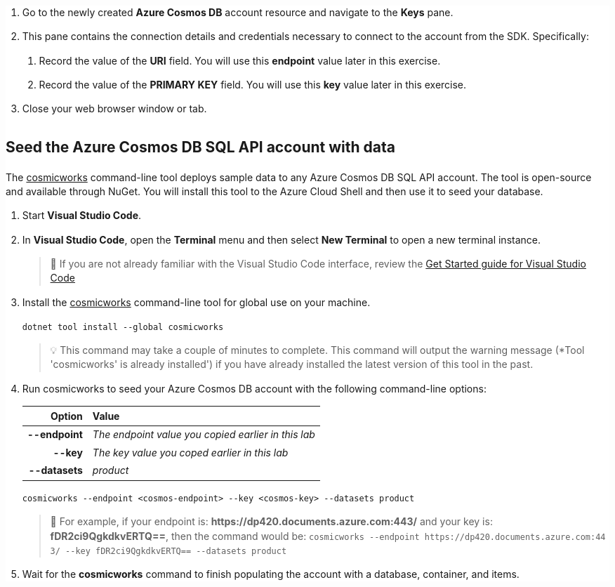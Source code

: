 1. Go to the newly created **Azure Cosmos DB** account resource and navigate to the **Keys** pane.

1. This pane contains the connection details and credentials necessary to connect to the account from the SDK. Specifically:

    1. Record the value of the **URI** field. You will use this **endpoint** value later in this exercise.

    1. Record the value of the **PRIMARY KEY** field. You will use this **key** value later in this exercise.

1. Close your web browser window or tab.

## Seed the Azure Cosmos DB SQL API account with data

The [cosmicworks][nuget.org/packages/cosmicworks] command-line tool deploys sample data to any Azure Cosmos DB SQL API account. The tool is open-source and available through NuGet. You will install this tool to the Azure Cloud Shell and then use it to seed your database.

1. Start **Visual Studio Code**.

1. In **Visual Studio Code**, open the **Terminal** menu and then select **New Terminal** to open a new terminal instance.

    > &#128221; If you are not already familiar with the Visual Studio Code interface, review the [Get Started guide for Visual Studio Code][code.visualstudio.com/docs/getstarted]

1. Install the [cosmicworks][nuget.org/packages/cosmicworks] command-line tool for global use on your machine.

    ```
    dotnet tool install --global cosmicworks
    ```
  
    > &#128161; This command may take a couple of minutes to complete. This command will output the warning message (*Tool 'cosmicworks' is already installed') if you have already installed the latest version of this tool in the past.

1. Run cosmicworks to seed your Azure Cosmos DB account with the following command-line options:

    | **Option** | **Value** |
    | ---: | :--- |
    | **--endpoint** | *The endpoint value you copied earlier in this lab* |
    | **--key** | *The key value you coped earlier in this lab* |
    | **--datasets** | *product* |

    ```
    cosmicworks --endpoint <cosmos-endpoint> --key <cosmos-key> --datasets product
    ```

    > &#128221; For example, if your endpoint is: **https&shy;://dp420.documents.azure.com:443/** and your key is: **fDR2ci9QgkdkvERTQ==**, then the command would be:
    > ``cosmicworks --endpoint https://dp420.documents.azure.com:443/ --key fDR2ci9QgkdkvERTQ== --datasets product``

1. Wait for the **cosmicworks** command to finish populating the account with a database, container, and items.


[code.visualstudio.com/docs/getstarted]: https://code.visualstudio.com/docs/getstarted/tips-and-tricks
[nuget.org/packages/cosmicworks]: https://www.nuget.org/packages/cosmicworks/